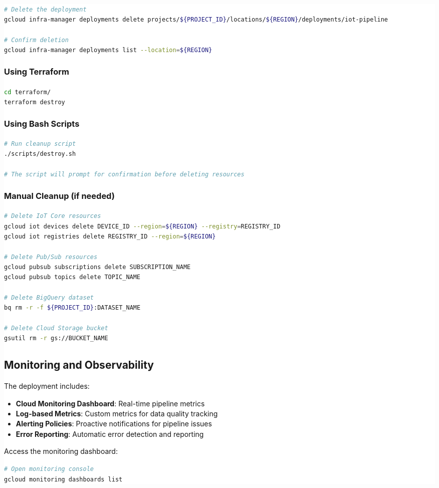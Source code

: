 ```bash
# Delete the deployment
gcloud infra-manager deployments delete projects/${PROJECT_ID}/locations/${REGION}/deployments/iot-pipeline

# Confirm deletion
gcloud infra-manager deployments list --location=${REGION}
```

### Using Terraform

```bash
cd terraform/
terraform destroy
```

### Using Bash Scripts

```bash
# Run cleanup script
./scripts/destroy.sh

# The script will prompt for confirmation before deleting resources
```

### Manual Cleanup (if needed)

```bash
# Delete IoT Core resources
gcloud iot devices delete DEVICE_ID --region=${REGION} --registry=REGISTRY_ID
gcloud iot registries delete REGISTRY_ID --region=${REGION}

# Delete Pub/Sub resources
gcloud pubsub subscriptions delete SUBSCRIPTION_NAME
gcloud pubsub topics delete TOPIC_NAME

# Delete BigQuery dataset
bq rm -r -f ${PROJECT_ID}:DATASET_NAME

# Delete Cloud Storage bucket
gsutil rm -r gs://BUCKET_NAME
```

## Monitoring and Observability

The deployment includes:

- **Cloud Monitoring Dashboard**: Real-time pipeline metrics
- **Log-based Metrics**: Custom metrics for data quality tracking
- **Alerting Policies**: Proactive notifications for pipeline issues
- **Error Reporting**: Automatic error detection and reporting

Access the monitoring dashboard:
```bash
# Open monitoring console
gcloud monitoring dashboards list
```
